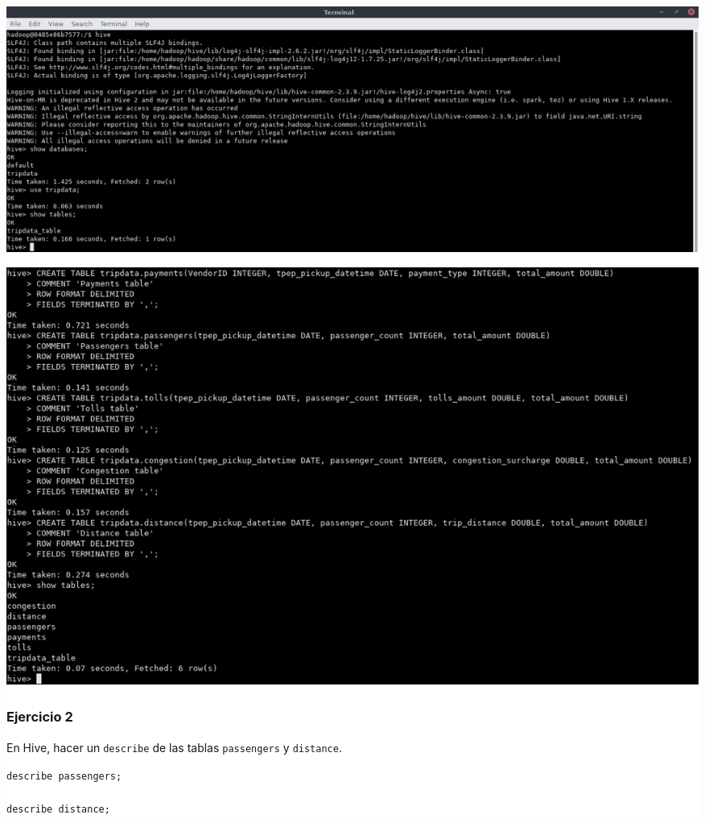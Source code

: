 ![image_01](./img/img01.png)

![image_02](./img/img02.png)

### Ejercicio 2

En Hive, hacer un `describe` de las tablas `passengers` y `distance`.

```
describe passengers;

describe distance;
```
